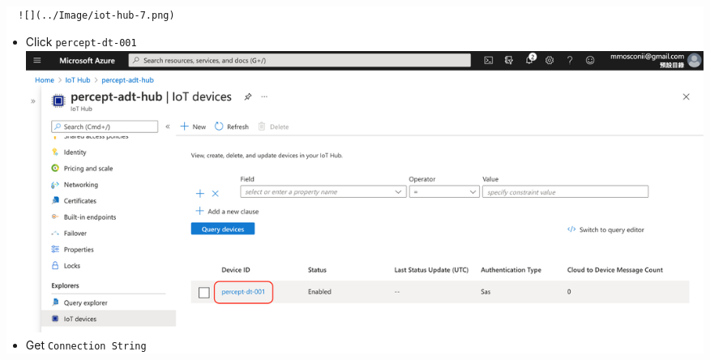       ![](../Image/iot-hub-7.png)
  * Click `percept-dt-001`
    ![](../Image/iot-hub-8.png)
  * Get `Connection String`